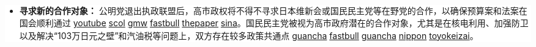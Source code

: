 *   **寻求新的合作对象：** 公明党退出执政联盟后，高市政权将不得不寻求日本维新会或国民民主党等在野党的合作，以确保预算案和法案在国会顺利通过 [youtube](https://vertexaisearch.cloud.google.com/grounding-api-redirect/AUZIYQGq2fpWx9iKb_DyOvNVgnw8oyJo3iicwhQiKhbnJcZlqrESHm7BgsGkcdE-f0BAxIiEbbYM065Q7Veh-wIQMT-Yf3p6NFSS0lZzovh-qc2YvIhPMMNm-eMxAjPsJUQUkrOjtA2xTAA=) [scol](https://vertexaisearch.cloud.google.com/grounding-api-redirect/AUZIYQFxS_zkXSJzkeNZrSeNYhwD8IGZHXrK3O0W1MFdSHaW5rAIYcGmFHIrIQ0fiMjCYlOKrRdjFs4GyTbpbD8Zoj9DcIE_YSc-MXARmw8-ed1SfQU-Mj_OSgSTdsW5lLssFeI=) [gmw](https://vertexaisearch.cloud.google.com/grounding-api-redirect/AUZIYQG90v8IaN2ZEtgIWPE53VsgqOJGzajyxa2mWme_NRvuvWdj7eVNXPVszFizquOiKVfOiHyQhCu1t9zKuniRvjGIpYxjdoyHFHlgb_Mvr7z9L5JXPYC1TgmsScgc7IUX4HDo9A6zPjivN2aaah1-XA==) [fastbull](https://vertexaisearch.cloud.google.com/grounding-api-redirect/AUZIYQFzm3a9fJxr4JQDbo71D6sn0EGfqfc19As_aLLZIEUkAqMBiftlJPkiB3_oI6RIu6sfhUXucydAr7QGp3ZepK4a9VZPIKopSocy6JGIz3IFMNPEP2RW0Ki26Ca6sxyWnx8XTXHpLiu6sFd_) [thepaper](https://vertexaisearch.cloud.google.com/grounding-api-redirect/AUZIYQF0gKuL4sHi-fHQoyVH_7JcgRW1VxCseqEi31KlX93NPTQzyBNuczZ48yUSUGB7Pp-QQATuYU773nleU6aAztf1agGgEXocu2sD0izHPuN3FHNRCYjhKt0Jf7tvFE9Z7aHZjmvWEFAXaeaKPxL-IQ==) [sina](https://vertexaisearch.cloud.google.com/grounding-api-redirect/AUZIYQFgKrlRyPYfzPo67gnviVb37xlAkCRAFWwVZPRCAzzrbwqzobwD_UGiZSyK-QDQZds8fTGQA4MYgCKdQ9QgOkhh4aoRy7MdZ2XVFJNKAIn3mfsAU55z7ztN8KlpHrW-W7CXF9Yj4BP5PseX_vxO_Sv9vSEaoQ24hASP1g56-CF0XA==)。国民民主党被视为高市政府潜在的合作对象，尤其是在核电利用、加强防卫以及解决“103万日元之壁”和汽油税等问题上，双方存在较多政策共通点 [guancha](https://vertexaisearch.cloud.google.com/grounding-api-redirect/AUZIYQHGhIrI1e3pgI5wGdU5PylGr9ouxRj_yxlda-PNpjegLytWKZA79bX8DvLpSpn8xNutJvyblX5CEukVFbyfVBwG_oePfPtPKja_KszpVzBo_e5X_WNBCucDSRZJ3ku8LxVQOjGtaNtr7-Zgum1M3UejYHpUjc8=) [fastbull](https://vertexaisearch.cloud.google.com/grounding-api-redirect/AUZIYQG0vPHl0hlBGxdFyvG14ma4VNGyCACASiGCL3RzY_YKQytXbj1nTZxxC1XD4gBVskqGX-IWA04ojP81COYl0e7zvXivx77HQDs1vCOOYB5_jdh78UL8nIPvEbRyVZbyjQP2e4nR9EE98W1V) [guancha](https://vertexaisearch.cloud.google.com/grounding-api-redirect/AUZIYQEjxd7Mk9-CVbzDDjP0uzx2efFFwpvj0jZbtZA4RoTd91Dm3kvQCvQcf7IrrOm7ZnXOrfevUbKQjFaC38fMxPGHGIfpbGPWqxip4zH52GxWYuI3fPvTz0GOMsMLX07Df4dJrPwdD_szcAoxlszCpxvfRgN_Su4=) [nippon](https://vertexaisearch.cloud.google.com/grounding-api-redirect/AUZIYQHIvAxP43HMXeSFRRetCUI9exNaw9gdOqKXkVPWjldbNCO1_Uzv1bCiv9des5WlDY4n0d_tykTAemovQZaFS-9G7cw90iDg4EaSfzn91UKdBspsJ6JCQ7ZL4EXE94z15-4WN8UU9g==) [toyokeizai](https://vertexaisearch.cloud.google.com/grounding-api-redirect/AUZIYQHlH4B9L38gbCRg9ETOJuX01T8kXeKLh0qVlbyTQDnK3dEuEFqkTb7NiYfAM7_FbXHI36G2Iq_hHRrSBgK8GwCUiq-P4wpnKis7WWHmJUbWv4gLO51lBO1IVXhKBaalUWsBuvI3h7ym0hPyQ9VG)。